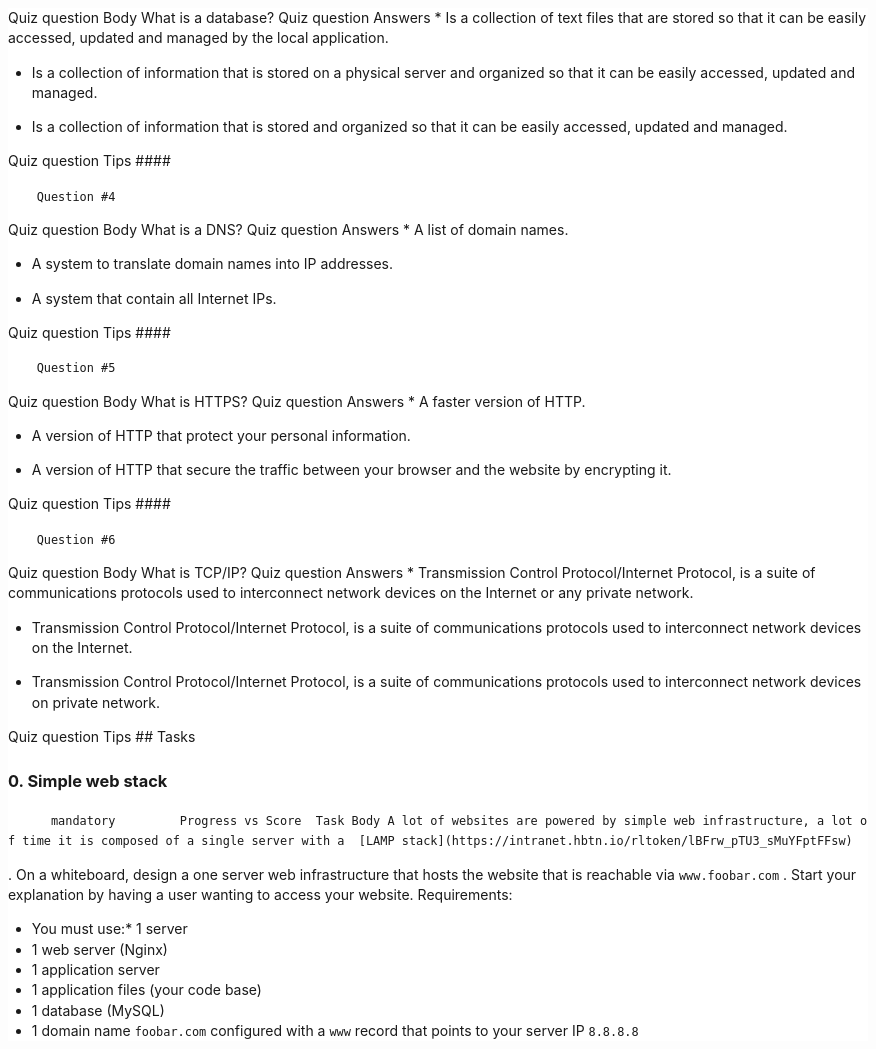  Quiz question Body What is a database?
 Quiz question Answers * Is a collection of text files that are stored so that it can be easily accessed, updated and managed by the local application.

* Is a collection of information that is stored on a physical server and organized so that it can be easily accessed, updated and managed.

* Is a collection of information that is stored and organized so that it can be easily accessed, updated and managed.

 Quiz question Tips #### 
        
        Question #4
    
 Quiz question Body What is a DNS?
 Quiz question Answers * A list of domain names.

* A system to translate domain names into IP addresses.

* A system that contain all Internet IPs.

 Quiz question Tips #### 
        
        Question #5
    
 Quiz question Body What is HTTPS?
 Quiz question Answers * A faster version of HTTP.

* A version of HTTP that protect your personal information.

* A version of HTTP that secure the traffic between your browser and the website by encrypting it.

 Quiz question Tips #### 
        
        Question #6
    
 Quiz question Body What is TCP/IP?
 Quiz question Answers * Transmission Control Protocol/Internet Protocol, is a suite of communications protocols used to interconnect network devices on the Internet or any private network.

* Transmission Control Protocol/Internet Protocol, is a suite of communications protocols used to interconnect network devices on the Internet.

* Transmission Control Protocol/Internet Protocol, is a suite of communications protocols used to interconnect network devices on private network.

 Quiz question Tips ## Tasks
### 0. Simple web stack
          mandatory         Progress vs Score  Task Body A lot of websites are powered by simple web infrastructure, a lot of time it is composed of a single server with a  [LAMP stack](https://intranet.hbtn.io/rltoken/lBFrw_pTU3_sMuYFptFFsw) 
 .
On a whiteboard, design a one server web infrastructure that hosts the website that is reachable via   ` www.foobar.com `  . Start your explanation by having a user wanting to access your website.
Requirements:
*  You must use:* 1 server
* 1 web server (Nginx)
* 1 application server
* 1 application files (your code base)
* 1 database (MySQL)
* 1 domain name  ` foobar.com `  configured with a  ` www `  record that points to your server IP  ` 8.8.8.8 ` 
